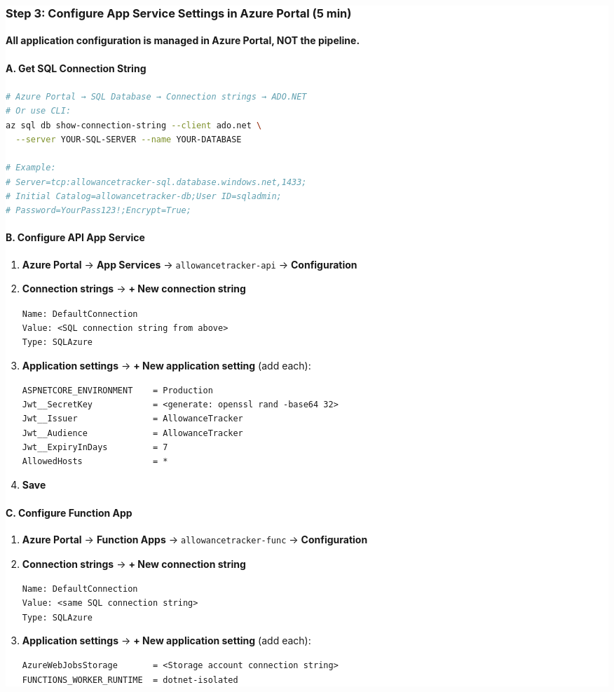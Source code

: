 ### Step 3: Configure App Service Settings in Azure Portal (5 min)

**All application configuration is managed in Azure Portal, NOT the pipeline.**

#### A. Get SQL Connection String
```bash
# Azure Portal → SQL Database → Connection strings → ADO.NET
# Or use CLI:
az sql db show-connection-string --client ado.net \
  --server YOUR-SQL-SERVER --name YOUR-DATABASE

# Example:
# Server=tcp:allowancetracker-sql.database.windows.net,1433;
# Initial Catalog=allowancetracker-db;User ID=sqladmin;
# Password=YourPass123!;Encrypt=True;
```

#### B. Configure API App Service

1. **Azure Portal** → **App Services** → `allowancetracker-api` → **Configuration**

2. **Connection strings** → **+ New connection string**
   ```
   Name: DefaultConnection
   Value: <SQL connection string from above>
   Type: SQLAzure
   ```

3. **Application settings** → **+ New application setting** (add each):
   ```
   ASPNETCORE_ENVIRONMENT    = Production
   Jwt__SecretKey            = <generate: openssl rand -base64 32>
   Jwt__Issuer               = AllowanceTracker
   Jwt__Audience             = AllowanceTracker
   Jwt__ExpiryInDays         = 7
   AllowedHosts              = *
   ```

4. **Save**

#### C. Configure Function App

1. **Azure Portal** → **Function Apps** → `allowancetracker-func` → **Configuration**

2. **Connection strings** → **+ New connection string**
   ```
   Name: DefaultConnection
   Value: <same SQL connection string>
   Type: SQLAzure
   ```

3. **Application settings** → **+ New application setting** (add each):
   ```
   AzureWebJobsStorage       = <Storage account connection string>
   FUNCTIONS_WORKER_RUNTIME  = dotnet-isolated
   ```
